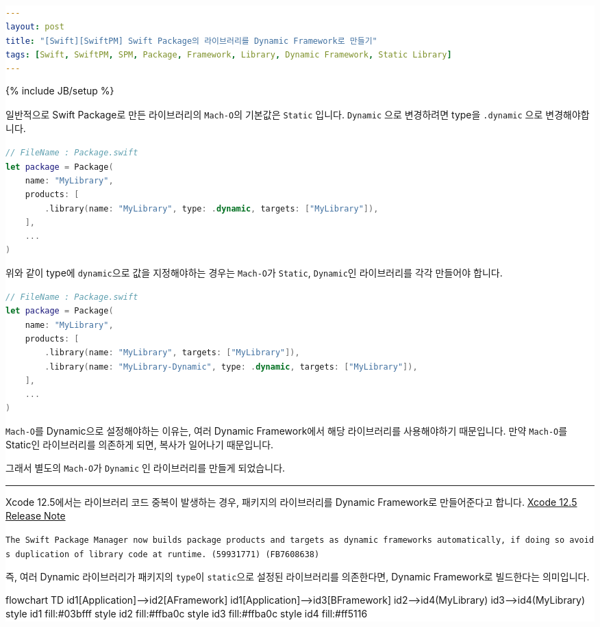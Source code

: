 ```yaml
---
layout: post
title: "[Swift][SwiftPM] Swift Package의 라이브러리를 Dynamic Framework로 만들기"
tags: [Swift, SwiftPM, SPM, Package, Framework, Library, Dynamic Framework, Static Library]
---
```

{% include JB/setup %}

일반적으로 Swift Package로 만든 라이브러리의 `Mach-O`의 기본값은 `Static` 입니다. `Dynamic` 으로 변경하려면 type을 `.dynamic` 으로 변경해야합니다.

```swift
// FileName : Package.swift
let package = Package(
    name: "MyLibrary",
    products: [
        .library(name: "MyLibrary", type: .dynamic, targets: ["MyLibrary"]),
    ],
    ...
)
```

위와 같이 type에 `dynamic`으로 값을 지정해야하는 경우는 `Mach-O`가 `Static`, `Dynamic`인 라이브러리를 각각 만들어야 합니다.

```swift
// FileName : Package.swift
let package = Package(
    name: "MyLibrary",
    products: [
        .library(name: "MyLibrary", targets: ["MyLibrary"]),
        .library(name: "MyLibrary-Dynamic", type: .dynamic, targets: ["MyLibrary"]),
    ],
    ...
)
```

`Mach-O`를 Dynamic으로 설정해야하는 이유는, 여러 Dynamic Framework에서 해당 라이브러리를 사용해야하기 때문입니다. 만약 `Mach-O`를 Static인 라이브러리를 의존하게 되면, 복사가 일어나기 때문입니다.

그래서 별도의 `Mach-O`가 `Dynamic` 인 라이브러리를 만들게 되었습니다.

---

Xcode 12.5에서는 라이브러리 코드 중복이 발생하는 경우, 패키지의 라이브러리를 Dynamic Framework로 만들어준다고 합니다. [Xcode 12.5 Release Note](https://developer.apple.com/documentation/xcode-release-notes/xcode-12_5-release-notes#Swift-Packages)

```
The Swift Package Manager now builds package products and targets as dynamic frameworks automatically, if doing so avoids duplication of library code at runtime. (59931771) (FB7608638)
```

즉, 여러 Dynamic 라이브러리가 패키지의 `type`이 `static`으로 설정된 라이브러리를 의존한다면, Dynamic Framework로 빌드한다는 의미입니다.

<div class="mermaid" style="display:flex;justify-content:center;"> 
flowchart TD
    id1[Application]-->id2[AFramework]
    id1[Application]-->id3[BFramework]
    id2-->id4(MyLibrary)
    id3-->id4(MyLibrary)
    style id1 fill:#03bfff
    style id2 fill:#ffba0c
    style id3 fill:#ffba0c
    style id4 fill:#ff5116
</div>
